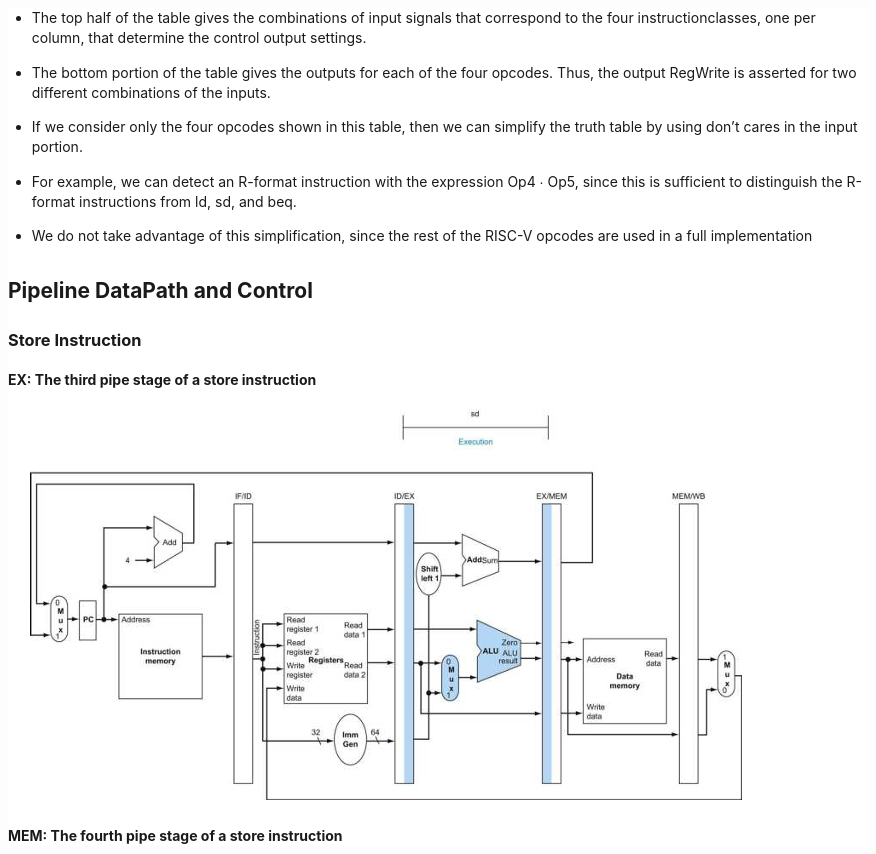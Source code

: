 - The top half of the table gives the combinations of input signals that correspond to the four instructionclasses, one per column, that determine the control output settings.

- The bottom portion of the table gives the outputs for each of the four opcodes. Thus, the output RegWrite is asserted for two different combinations of the inputs.

- If we consider only the four opcodes shown in this table, then we can simplify the truth table by using don’t cares in the input portion.

- For example, we can detect an R-format instruction with the expression Op4 ∙ Op5, since this is sufficient to distinguish the R-format instructions from ld, sd, and beq. 

- We do not take advantage of this simplification, since the rest of the RISC-V opcodes are used in a full implementation

## Pipeline DataPath and Control

### Store Instruction

**EX: The third pipe stage of a store instruction**

![Third pipe stage of a store instruction](./MSP_images/image_16.png)

**MEM: The fourth pipe stage of a store instruction**
